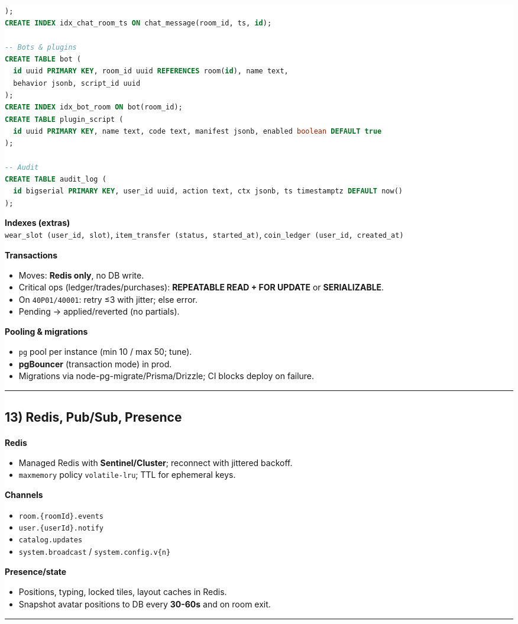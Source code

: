 ```sql
);
CREATE INDEX idx_chat_room_ts ON chat_message(room_id, ts, id);

-- Bots & plugins
CREATE TABLE bot (
  id uuid PRIMARY KEY, room_id uuid REFERENCES room(id), name text,
  behavior jsonb, script_id uuid
);
CREATE INDEX idx_bot_room ON bot(room_id);
CREATE TABLE plugin_script (
  id uuid PRIMARY KEY, name text, code text, manifest jsonb, enabled boolean DEFAULT true
);

-- Audit
CREATE TABLE audit_log (
  id bigserial PRIMARY KEY, user_id uuid, action text, ctx jsonb, ts timestamptz DEFAULT now()
);
```

**Indexes (extras)**  
`wear_slot (user_id, slot)`, `item_transfer (status, started_at)`, `coin_ledger (user_id, created_at)`

**Transactions**
- Moves: **Redis only**, no DB write.  
- Critical ops (ledger/trades/purchases): **REPEATABLE READ + FOR UPDATE** or **SERIALIZABLE**.  
- On `40P01/40001`: retry ≤3 with jitter; else error.  
- Pending → applied/reverted (no partials).

**Pooling & migrations**
- `pg` pool per instance (min 10 / max 50; tune).  
- **pgBouncer** (transaction mode) in prod.  
- Migrations via node-pg-migrate/Prisma/Drizzle; CI blocks deploy on failure.

---

## 13) Redis, Pub/Sub, Presence

**Redis**
- Managed Redis with **Sentinel/Cluster**; reconnect with jittered backoff.  
- `maxmemory` policy `volatile-lru`; TTL for ephemeral keys.

**Channels**
- `room.{roomId}.events`  
- `user.{userId}.notify`  
- `catalog.updates`  
- `system.broadcast` / `system.config.v{n}`

**Presence/state**
- Positions, typing, locked tiles, layout caches in Redis.  
- Snapshot avatar positions to DB every **30-60s** and on room exit.

---
